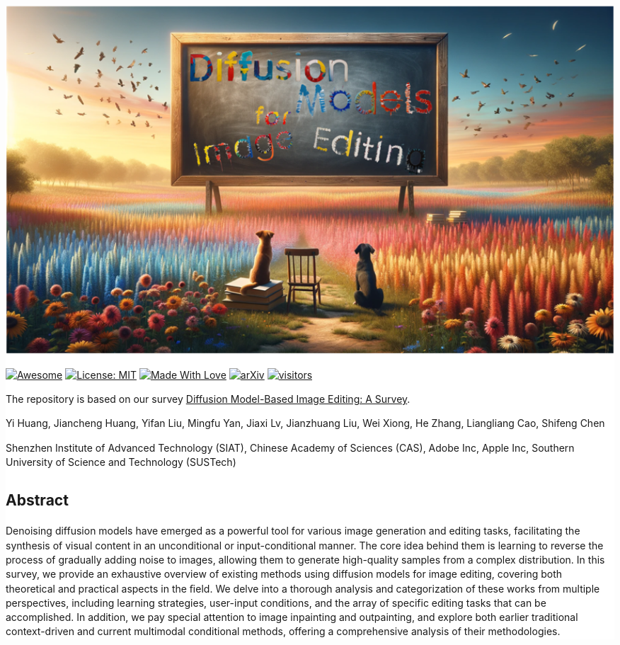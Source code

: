 [//]: # (# Diffusion Models for Image Editing)

<p align="center">
  <img src="./media/title.png" alt="image" style="width:1000px;">
</p>

[![Awesome](https://raw.githubusercontent.com/SiatMMLab/Awesome-Diffusion-Model-Based-Image-Editing-Methods/main/media/badge.svg)](https://github.com/SiatMMLab/Awesome-Diffusion-Model-Based-Image-Editing-Methods) 
[![License: MIT](https://raw.githubusercontent.com/SiatMMLab/Awesome-Diffusion-Model-Based-Image-Editing-Methods/main/media/License-MIT-green.svg)](https://opensource.org/licenses/MIT)
[![Made With Love](https://raw.githubusercontent.com/SiatMMLab/Awesome-Diffusion-Model-Based-Image-Editing-Methods/main/media/Made-With-Love-red.svg)](https://github.com/SiatMMLab/Awesome-Diffusion-Model-Based-Image-Editing-Methods)
[![arXiv](https://raw.githubusercontent.com/SiatMMLab/Awesome-Diffusion-Model-Based-Image-Editing-Methods/main/media/arXiv-Paper-red.svg)](https://arxiv.org/abs/2402.17525) 
[![visitors](https://visitor-badge.laobi.icu/badge?page_id=SiatMMLab.Awesome-Diffusion-Model-Based-Image-Editing-Methods)](https://visitor-badge.laobi.icu/badge?page_id=SiatMMLab.Awesome-Diffusion-Model-Based-Image-Editing-Methods)

The repository is based on our survey [Diffusion Model-Based Image Editing: A Survey](https://arxiv.org/pdf/2402.17525.pdf).

Yi Huang, Jiancheng Huang, Yifan Liu, Mingfu Yan, Jiaxi Lv, Jianzhuang Liu, Wei Xiong, He Zhang, Liangliang Cao, Shifeng Chen

Shenzhen Institute of Advanced Technology (SIAT), Chinese Academy of Sciences (CAS), Adobe Inc, Apple Inc, Southern University of Science and Technology (SUSTech)

## Abstract
Denoising diffusion models have emerged as a powerful tool for various image generation and editing tasks, facilitating the synthesis of visual content in an unconditional or input-conditional manner. The core idea behind them is learning to reverse the process of gradually adding noise to images, allowing them to generate high-quality samples from a complex distribution. In this survey, we provide an exhaustive overview of existing methods using diffusion models for image editing, covering both theoretical and practical aspects in the ﬁeld. 
We delve into a thorough analysis and categorization of these works from multiple perspectives, including learning strategies, user-input conditions, and the array of specific editing tasks that can be accomplished.
In addition, we pay special attention to image inpainting and outpainting, and explore both earlier traditional context-driven and current multimodal conditional methods, offering a comprehensive analysis of their methodologies.